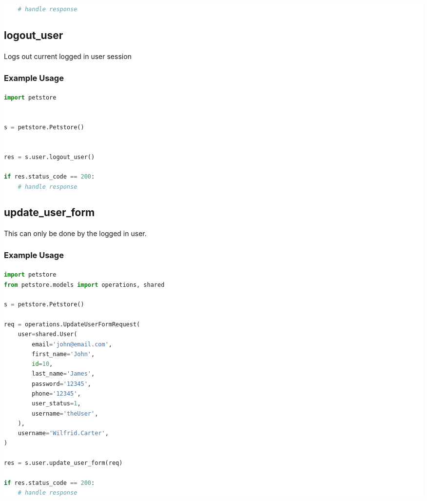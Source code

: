 ```python
    # handle response
```

## logout_user

Logs out current logged in user session

### Example Usage

```python
import petstore


s = petstore.Petstore()


res = s.user.logout_user()

if res.status_code == 200:
    # handle response
```

## update_user_form

This can only be done by the logged in user.

### Example Usage

```python
import petstore
from petstore.models import operations, shared

s = petstore.Petstore()

req = operations.UpdateUserFormRequest(
    user=shared.User(
        email='john@email.com',
        first_name='John',
        id=10,
        last_name='James',
        password='12345',
        phone='12345',
        user_status=1,
        username='theUser',
    ),
    username='Wilfrid.Carter',
)

res = s.user.update_user_form(req)

if res.status_code == 200:
    # handle response
```
